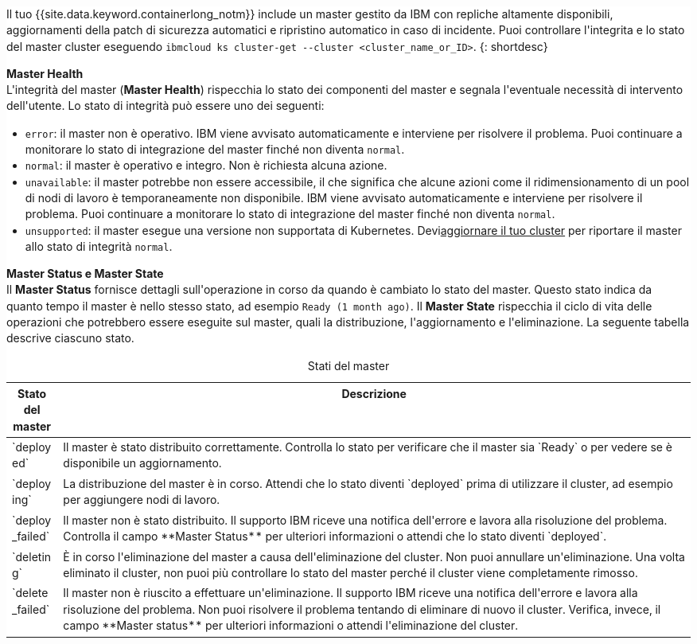 Il tuo {{site.data.keyword.containerlong_notm}} include un master gestito da IBM con repliche altamente disponibili, aggiornamenti della patch di sicurezza automatici e ripristino automatico in caso di incidente. Puoi controllare l'integrita e lo stato del master cluster eseguendo `ibmcloud ks cluster-get --cluster <cluster_name_or_ID>`.
{: shortdesc} 

**Master Health**<br>
L'integrità del master (**Master Health**) rispecchia lo stato dei componenti del master e segnala l'eventuale necessità di intervento dell'utente. Lo stato di integrità può essere uno dei seguenti:
*   `error`: il master non è operativo. IBM viene avvisato automaticamente e interviene per risolvere il problema. Puoi continuare a monitorare lo stato di integrazione del master finché non diventa `normal`.
*   `normal`: il master è operativo e integro. Non è richiesta alcuna azione.
*   `unavailable`: il master potrebbe non essere accessibile, il che significa che alcune azioni come il ridimensionamento di un pool di nodi di lavoro è temporaneamente non disponibile. IBM viene avvisato automaticamente e interviene per risolvere il problema. Puoi continuare a monitorare lo stato di integrazione del master finché non diventa `normal`. 
*   `unsupported`: il master esegue una versione non supportata di Kubernetes. Devi[aggiornare il tuo cluster](/docs/containers?topic=containers-update) per riportare il master allo stato di integrità `normal`.

**Master Status e Master State**<br>
Il **Master Status** fornisce dettagli sull'operazione in corso da quando è cambiato lo stato del master. Questo stato indica da quanto tempo il master è nello stesso stato, ad esempio `Ready (1 month ago)`. Il **Master State** rispecchia il ciclo di vita delle operazioni che potrebbero essere eseguite sul master, quali la distribuzione, l'aggiornamento e l'eliminazione. La seguente tabella descrive ciascuno stato.

<table summary="Ogni riga della tabella deve essere letta da sinistra a destra, con lo stato del master nella prima colonna e una descrizione nella seconda colonna.">
<caption>Stati del master</caption>
   <thead>
   <th>Stato del master</th>
   <th>Descrizione</th>
   </thead>
   <tbody>
<tr>
   <td>`deployed`</td>
   <td>Il master è stato distribuito correttamente. Controlla lo stato per verificare che il master sia `Ready` o per vedere se è disponibile un aggiornamento.</td>
   </tr>
 <tr>
     <td>`deploying`</td>
     <td>La distribuzione del master è in corso. Attendi che lo stato diventi `deployed` prima di utilizzare il cluster, ad esempio per aggiungere nodi di lavoro.</td>
    </tr>
   <tr>
     <td>`deploy_failed`</td>
     <td>Il master non è stato distribuito. Il supporto IBM riceve una notifica dell'errore e lavora alla risoluzione del problema. Controlla il campo **Master Status** per ulteriori informazioni o attendi che lo stato diventi `deployed`.</td>
   </tr>
   <tr>
   <td>`deleting`</td>
   <td>È in corso l'eliminazione del master a causa dell'eliminazione del cluster. Non puoi annullare un'eliminazione. Una volta eliminato il cluster, non puoi più controllare lo stato del master perché il cluster viene completamente rimosso.</td>
   </tr>
     <tr>
       <td>`delete_failed`</td>
       <td>Il master non è riuscito a effettuare un'eliminazione. Il supporto IBM riceve una notifica dell'errore e lavora alla risoluzione del problema. Non puoi risolvere il problema tentando di eliminare di nuovo il cluster. Verifica, invece, il campo **Master status** per ulteriori informazioni o attendi l'eliminazione del cluster.</td>
      </tr>